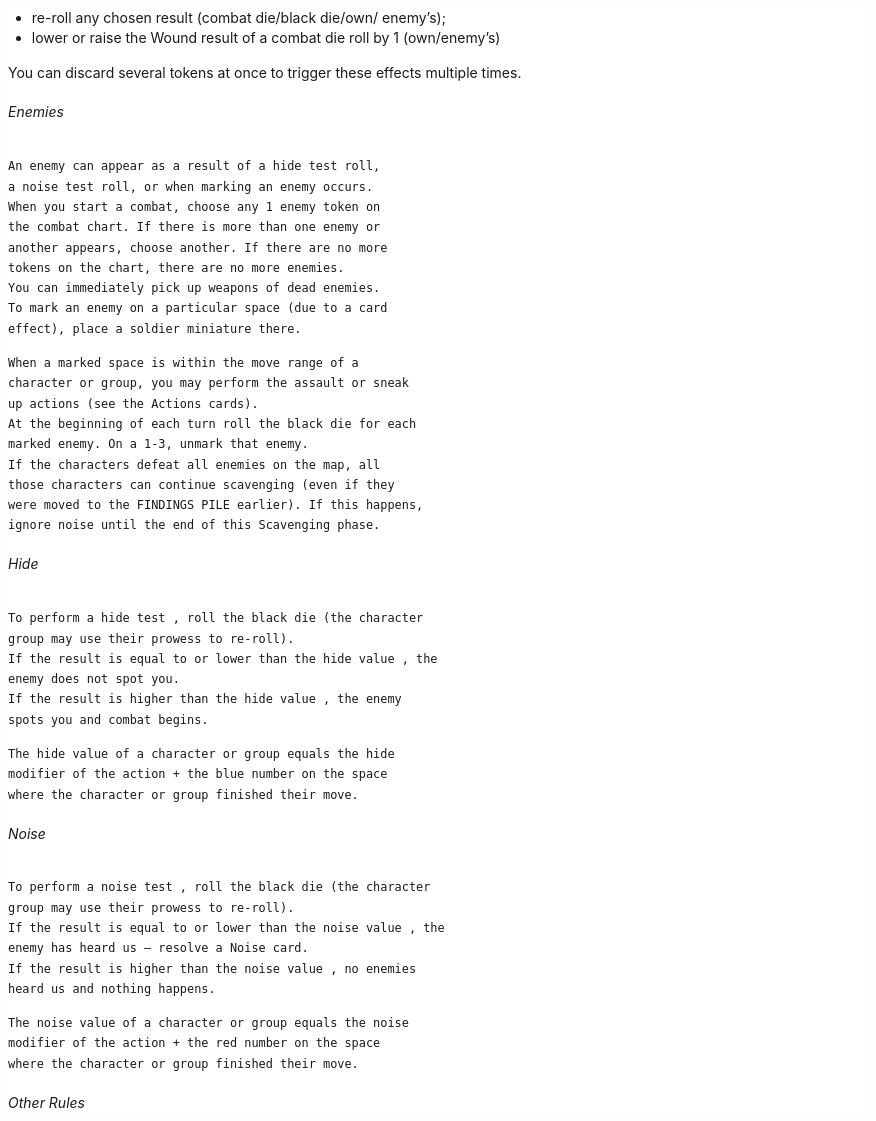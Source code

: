 - re-roll any chosen result (combat die/black die/own/
    enemy’s);
- lower or raise the Wound result of a combat die roll by
    1 (own/enemy’s)

You can discard several tokens at once to trigger these
effects multiple times.

###### Enemies

```
An enemy can appear as a result of a hide test roll,
a noise test roll, or when marking an enemy occurs.
When you start a combat, choose any 1 enemy token on
the combat chart. If there is more than one enemy or
another appears, choose another. If there are no more
tokens on the chart, there are no more enemies.
You can immediately pick up weapons of dead enemies.
To mark an enemy on a particular space (due to a card
effect), place a soldier miniature there.
```
```
When a marked space is within the move range of a
character or group, you may perform the assault or sneak
up actions (see the Actions cards).
At the beginning of each turn roll the black die for each
marked enemy. On a 1-3, unmark that enemy.
If the characters defeat all enemies on the map, all
those characters can continue scavenging (even if they
were moved to the FINDINGS PILE earlier). If this happens,
ignore noise until the end of this Scavenging phase.
```
###### Hide

```
To perform a hide test , roll the black die (the character
group may use their prowess to re-roll).
If the result is equal to or lower than the hide value , the
enemy does not spot you.
If the result is higher than the hide value , the enemy
spots you and combat begins.
```
```
The hide value of a character or group equals the hide
modifier of the action + the blue number on the space
where the character or group finished their move.
```
###### Noise

```
To perform a noise test , roll the black die (the character
group may use their prowess to re-roll).
If the result is equal to or lower than the noise value , the
enemy has heard us – resolve a Noise card.
If the result is higher than the noise value , no enemies
heard us and nothing happens.
```
```
The noise value of a character or group equals the noise
modifier of the action + the red number on the space
where the character or group finished their move.
```
###### Other Rules
